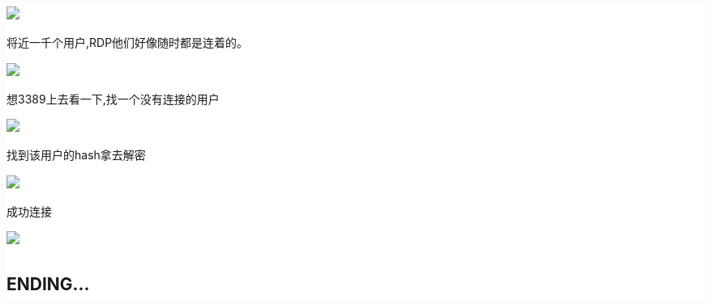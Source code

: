 [![](https://shs3.b.qianxin.com/attack_forum/2021/08/attach-b54c7f125d31a8c949980cc7f3490cd5f05d7f89.png)](https://shs3.b.qianxin.com/attack_forum/2021/08/attach-b54c7f125d31a8c949980cc7f3490cd5f05d7f89.png)

将近一千个用户,RDP他们好像随时都是连着的。

[![](https://shs3.b.qianxin.com/attack_forum/2021/08/attach-84f8a8f01ddc13603590f100c3cac5d9d8e0f1d3.png)](https://shs3.b.qianxin.com/attack_forum/2021/08/attach-84f8a8f01ddc13603590f100c3cac5d9d8e0f1d3.png)

想3389上去看一下,找一个没有连接的用户

[![](https://shs3.b.qianxin.com/attack_forum/2021/08/attach-9d6cd435881942e197108503ea0f64a3dbeb3970.png)](https://shs3.b.qianxin.com/attack_forum/2021/08/attach-9d6cd435881942e197108503ea0f64a3dbeb3970.png)

找到该用户的hash拿去解密

[![](https://shs3.b.qianxin.com/attack_forum/2021/08/attach-263bec41c65b9502b923d053f300a5a23ad2f516.png)](https://shs3.b.qianxin.com/attack_forum/2021/08/attach-263bec41c65b9502b923d053f300a5a23ad2f516.png)

成功连接

[![](https://shs3.b.qianxin.com/attack_forum/2021/08/attach-c3cc272f5b76851cdcef67cd93efbd097cb15200.png)](https://shs3.b.qianxin.com/attack_forum/2021/08/attach-c3cc272f5b76851cdcef67cd93efbd097cb15200.png)

ENDING...
---------